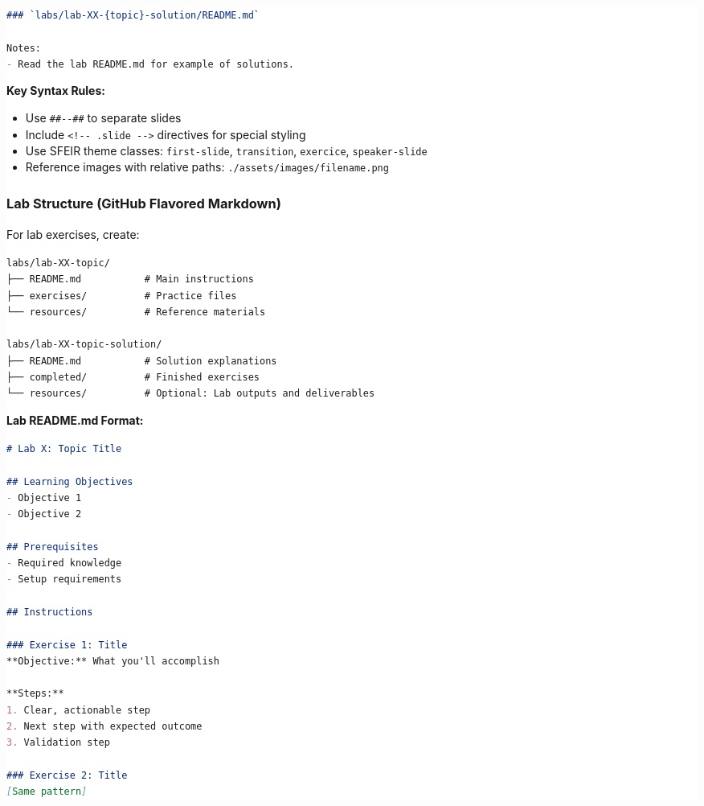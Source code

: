```markdown
### `labs/lab-XX-{topic}-solution/README.md`

Notes:
- Read the lab README.md for example of solutions.
```

**Key Syntax Rules:**
- Use `##--##` to separate slides
- Include `<!-- .slide -->` directives for special styling
- Use SFEIR theme classes: `first-slide`, `transition`, `exercice`, `speaker-slide`
- Reference images with relative paths: `./assets/images/filename.png`

### Lab Structure (GitHub Flavored Markdown)
For lab exercises, create:

```
labs/lab-XX-topic/
├── README.md           # Main instructions
├── exercises/          # Practice files  
└── resources/          # Reference materials

labs/lab-XX-topic-solution/
├── README.md           # Solution explanations
├── completed/          # Finished exercises
└── resources/          # Optional: Lab outputs and deliverables
```

**Lab README.md Format:**
```markdown
# Lab X: Topic Title

## Learning Objectives
- Objective 1
- Objective 2

## Prerequisites
- Required knowledge
- Setup requirements

## Instructions

### Exercise 1: Title
**Objective:** What you'll accomplish

**Steps:**
1. Clear, actionable step
2. Next step with expected outcome
3. Validation step

### Exercise 2: Title
[Same pattern]
```
